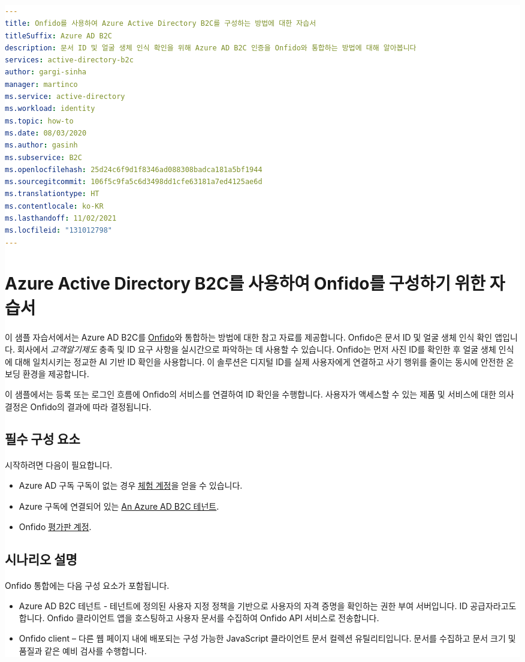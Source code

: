 ```yaml
---
title: Onfido를 사용하여 Azure Active Directory B2C를 구성하는 방법에 대한 자습서
titleSuffix: Azure AD B2C
description: 문서 ID 및 얼굴 생체 인식 확인을 위해 Azure AD B2C 인증을 Onfido와 통합하는 방법에 대해 알아봅니다
services: active-directory-b2c
author: gargi-sinha
manager: martinco
ms.service: active-directory
ms.workload: identity
ms.topic: how-to
ms.date: 08/03/2020
ms.author: gasinh
ms.subservice: B2C
ms.openlocfilehash: 25d24c6f9d1f8346ad088308badca181a5bf1944
ms.sourcegitcommit: 106f5c9fa5c6d3498dd1cfe63181a7ed4125ae6d
ms.translationtype: HT
ms.contentlocale: ko-KR
ms.lasthandoff: 11/02/2021
ms.locfileid: "131012798"
---
```

# <a name="tutorial-for-configuring-onfido-with-azure-active-directory-b2c"></a>Azure Active Directory B2C를 사용하여 Onfido를 구성하기 위한 자습서

이 샘플 자습서에서는 Azure AD B2C를 [Onfido](https://onfido.com/)와 통합하는 방법에 대한 참고 자료를 제공합니다. Onfido은 문서 ID 및 얼굴 생체 인식 확인 앱입니다. 회사에서 *고객알기제도* 충족 및 ID 요구 사항을 실시간으로 파악하는 데 사용할 수 있습니다. Onfido는 먼저 사진 ID를 확인한 후 얼굴 생체 인식에 대해 일치시키는 정교한 AI 기반 ID 확인을 사용합니다. 이 솔루션은 디지털 ID를 실제 사용자에게 연결하고 사기 행위를 줄이는 동시에 안전한 온보딩 환경을 제공합니다.

이 샘플에서는 등록 또는 로그인 흐름에 Onfido의 서비스를 연결하여 ID 확인을 수행합니다. 사용자가 액세스할 수 있는 제품 및 서비스에 대한 의사 결정은 Onfido의 결과에 따라 결정됩니다.

## <a name="prerequisites"></a>필수 구성 요소

시작하려면 다음이 필요합니다.

- Azure AD 구독 구독이 없는 경우 [체험 계정](https://azure.microsoft.com/free/)을 얻을 수 있습니다.

- Azure 구독에 연결되어 있는 [An Azure AD B2C 테넌트](./tutorial-create-tenant.md).

- Onfido [평가판 계정](https://onfido.com/signup/).

## <a name="scenario-description"></a>시나리오 설명

Onfido 통합에는 다음 구성 요소가 포함됩니다.

- Azure AD B2C 테넌트 - 테넌트에 정의된 사용자 지정 정책을 기반으로 사용자의 자격 증명을 확인하는 권한 부여 서버입니다. ID 공급자라고도 합니다. Onfido 클라이언트 앱을 호스팅하고 사용자 문서를 수집하여 Onfido API 서비스로 전송합니다.

- Onfido client – 다른 웹 페이지 내에 배포되는 구성 가능한 JavaScript 클라이언트 문서 컬렉션 유틸리티입니다. 문서를 수집하고 문서 크기 및 품질과 같은 예비 검사를 수행합니다.
